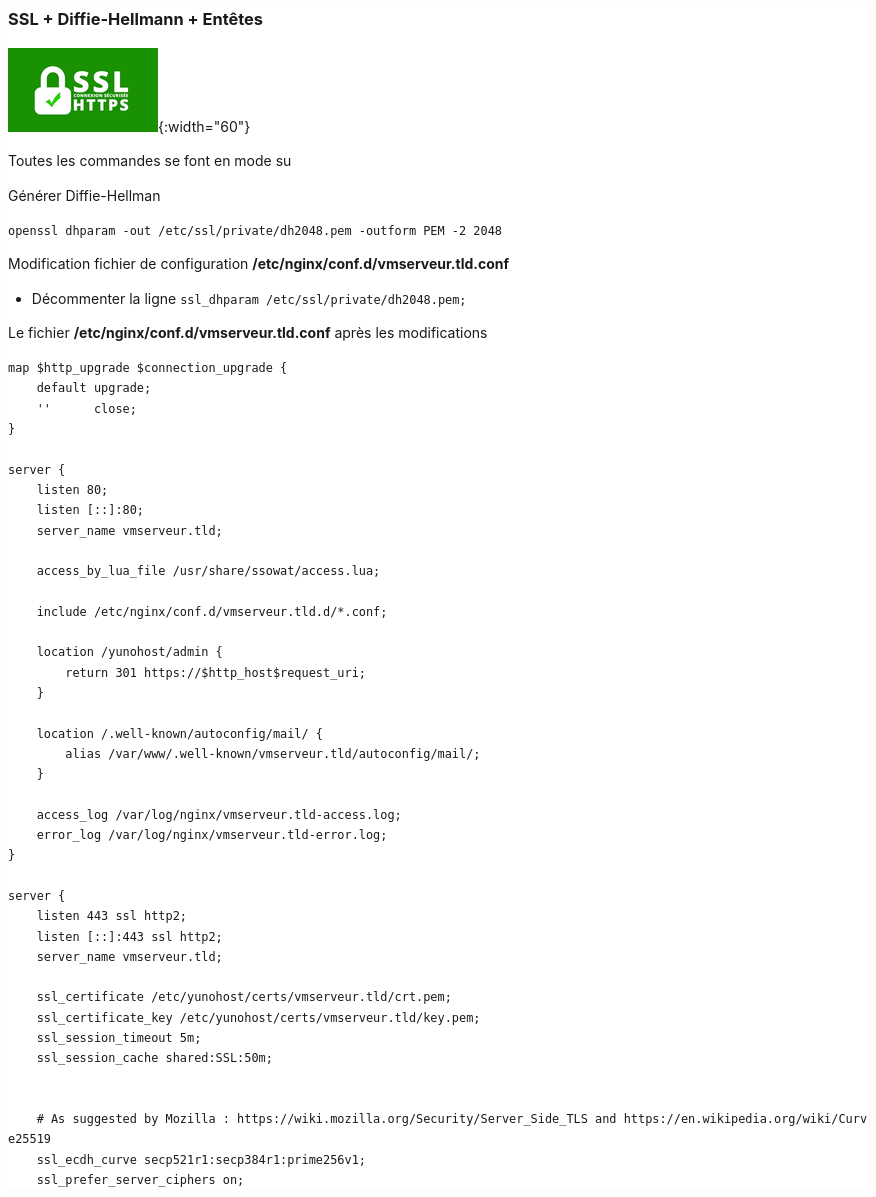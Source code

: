 ```
```

### SSL + Diffie-Hellmann + Entêtes 

![SSL](certificat-ssl.png){:width="60"}

Toutes les commandes se font en mode su

Générer Diffie-Hellman 

    openssl dhparam -out /etc/ssl/private/dh2048.pem -outform PEM -2 2048

Modification fichier de configuration **/etc/nginx/conf.d/vmserveur.tld.conf**

* Décommenter la ligne `ssl_dhparam /etc/ssl/private/dh2048.pem;` 

Le fichier **/etc/nginx/conf.d/vmserveur.tld.conf** après les modifications

```
map $http_upgrade $connection_upgrade {
    default upgrade;
    ''      close;
}

server {
    listen 80;
    listen [::]:80;
    server_name vmserveur.tld;

    access_by_lua_file /usr/share/ssowat/access.lua;

    include /etc/nginx/conf.d/vmserveur.tld.d/*.conf;

    location /yunohost/admin {
        return 301 https://$http_host$request_uri;
    }

    location /.well-known/autoconfig/mail/ {
        alias /var/www/.well-known/vmserveur.tld/autoconfig/mail/;
    }

    access_log /var/log/nginx/vmserveur.tld-access.log;
    error_log /var/log/nginx/vmserveur.tld-error.log;
}

server {
    listen 443 ssl http2;
    listen [::]:443 ssl http2;
    server_name vmserveur.tld;

    ssl_certificate /etc/yunohost/certs/vmserveur.tld/crt.pem;
    ssl_certificate_key /etc/yunohost/certs/vmserveur.tld/key.pem;
    ssl_session_timeout 5m;
    ssl_session_cache shared:SSL:50m;

    
    # As suggested by Mozilla : https://wiki.mozilla.org/Security/Server_Side_TLS and https://en.wikipedia.org/wiki/Curve25519
    ssl_ecdh_curve secp521r1:secp384r1:prime256v1;
    ssl_prefer_server_ciphers on;

```